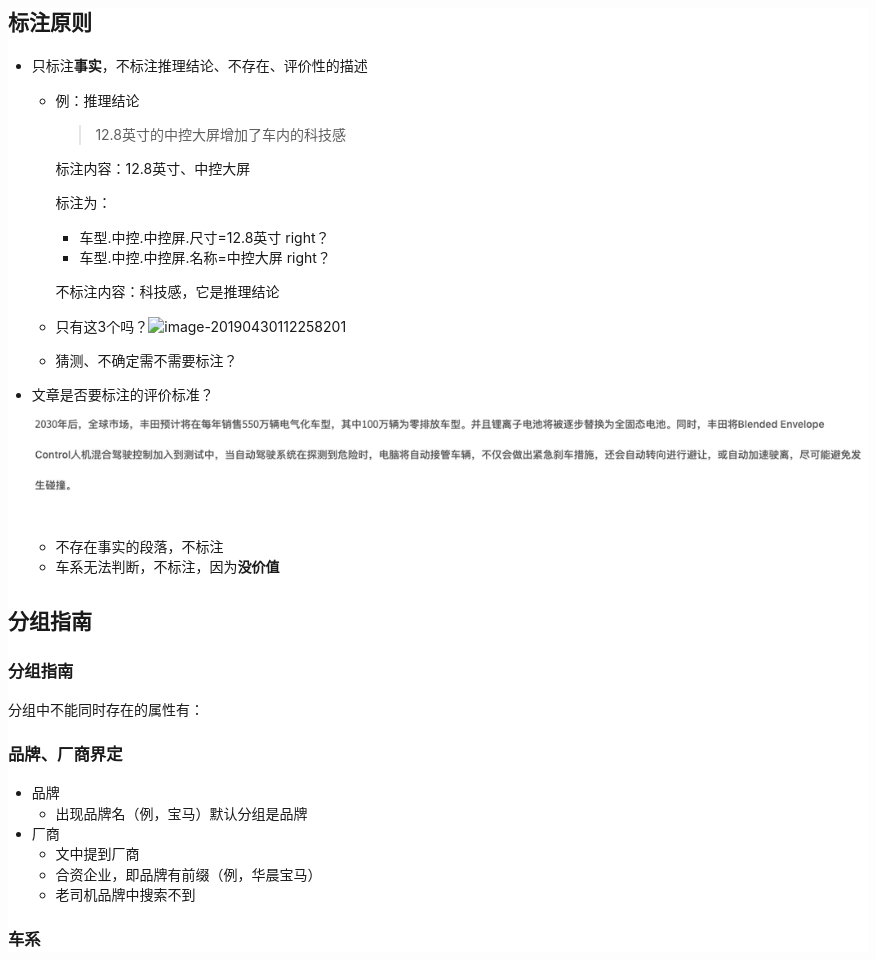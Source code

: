 


## 标注原则

- 只标注**事实**，不标注推理结论、不存在、评价性的描述

  - 例：推理结论

    > 12.8英寸的中控大屏增加了车内的科技感

    标注内容：12.8英寸、中控大屏

    标注为：

    - 车型.中控.中控屏.尺寸=12.8英寸 right？
    - 车型.中控.中控屏.名称=中控大屏 right？

    不标注内容：科技感，它是推理结论

  - 只有这3个吗？![image-20190430112258201](https://github.com/Leosean/my/blob/master/img/image-20190430112258201.png)

  - 猜测、不确定需不需要标注？

- 文章是否要标注的评价标准？![image-20190430113254010](https://github.com/Leosean/my/blob/master/img/image-20190430113254010.png)

  - 不存在事实的段落，不标注
  - 车系无法判断，不标注，因为**没价值**

  

## 分组指南

### 分组指南

分组中不能同时存在的属性有：

### 品牌、厂商界定

- 品牌
  - 出现品牌名（例，宝马）默认分组是品牌
- 厂商
  - 文中提到厂商
  - 合资企业，即品牌有前缀（例，华晨宝马）
  - 老司机品牌中搜索不到



### 车系
